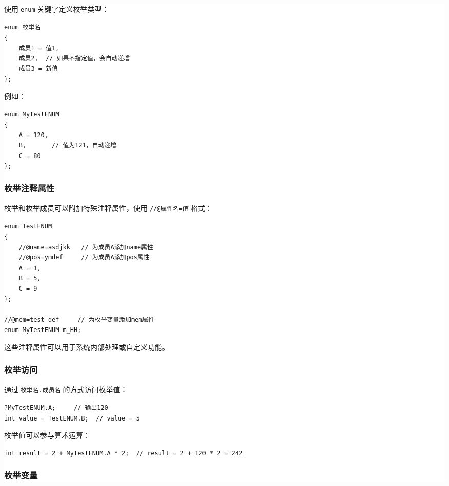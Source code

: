 使用 `enum` 关键字定义枚举类型：

```gbox
enum 枚举名
{
    成员1 = 值1,
    成员2,  // 如果不指定值，会自动递增
    成员3 = 新值
};
```

例如：

```gbox
enum MyTestENUM
{
    A = 120,
    B,       // 值为121，自动递增
    C = 80
};
```

### 枚举注释属性

枚举和枚举成员可以附加特殊注释属性，使用 `//@属性名=值` 格式：

```gbox
enum TestENUM
{
    //@name=asdjkk   // 为成员A添加name属性
    //@pos=ymdef     // 为成员A添加pos属性
    A = 1,
    B = 5,
    C = 9
};

//@mem=test def     // 为枚举变量添加mem属性
enum MyTestENUM m_HH;
```

这些注释属性可以用于系统内部处理或自定义功能。

### 枚举访问

通过 `枚举名.成员名` 的方式访问枚举值：

```gbox
?MyTestENUM.A;     // 输出120
int value = TestENUM.B;  // value = 5
```

枚举值可以参与算术运算：

```gbox
int result = 2 + MyTestENUM.A * 2;  // result = 2 + 120 * 2 = 242
```

### 枚举变量
